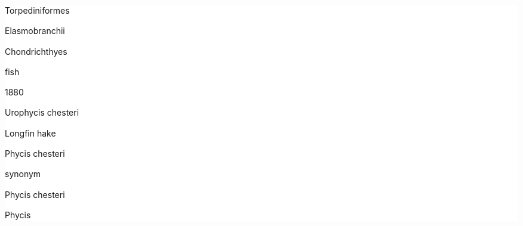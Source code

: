 Torpediniformes

</td>

<td style="text-align:left;">

Elasmobranchii

</td>

<td style="text-align:left;">

Chondrichthyes

</td>

<td style="text-align:left;">

fish

</td>

</tr>

<tr>

<td style="text-align:right;">

1880

</td>

<td style="text-align:left;font-style: italic;">

Urophycis chesteri

</td>

<td style="text-align:left;">

Longfin hake

</td>

<td style="text-align:left;font-style: italic;">

Phycis chesteri

</td>

<td style="text-align:left;">

synonym

</td>

<td style="text-align:left;font-style: italic;">

Phycis chesteri

</td>

<td style="text-align:left;">

Phycis
